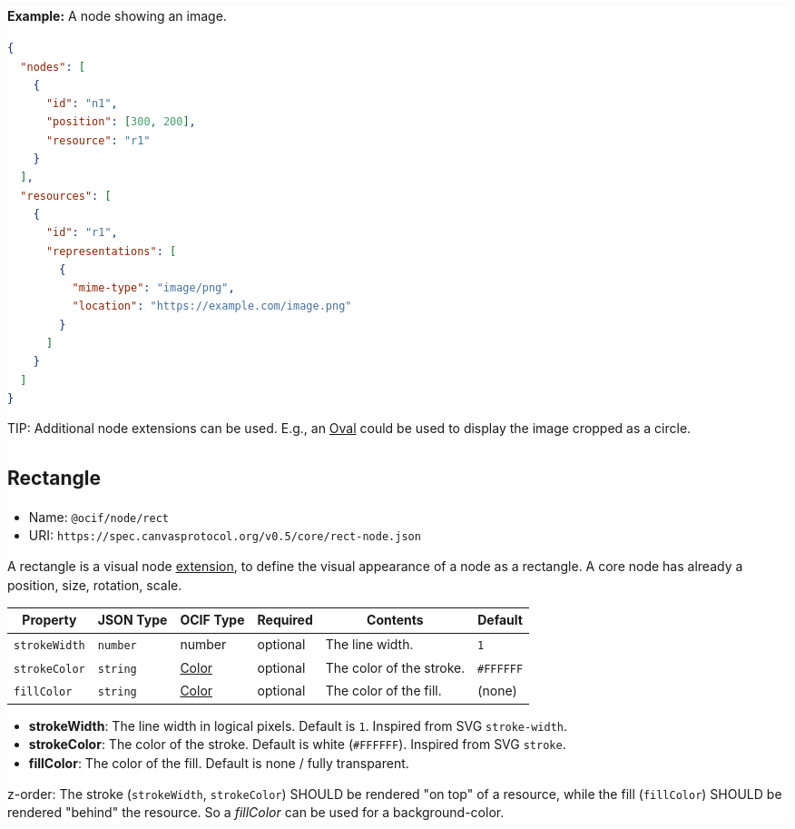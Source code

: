 **Example:** A node showing an image.

```json
{
  "nodes": [
    {
      "id": "n1",
      "position": [300, 200],
      "resource": "r1"
    }
  ],
  "resources": [
    {
      "id": "r1",
      "representations": [
        {
          "mime-type": "image/png",
          "location": "https://example.com/image.png"
        }
      ]
    }
  ]
}
```

TIP: Additional node extensions can be used. E.g., an [Oval](#oval) could be used to display the image cropped as a circle.

## Rectangle

- Name: `@ocif/node/rect`
- URI: `https://spec.canvasprotocol.org/v0.5/core/rect-node.json`

A rectangle is a visual node [extension](#extensions), to define the visual appearance of a node as a rectangle.
A core node has already a position, size, rotation, scale.

| Property      | JSON Type | OCIF Type       | Required | Contents                 | Default   |
|---------------|-----------|-----------------|----------|--------------------------|-----------|
| `strokeWidth` | `number`  | number          | optional | The line width.          | `1`       |
| `strokeColor` | `string`  | [Color](#color) | optional | The color of the stroke. | `#FFFFFF` |
| `fillColor`   | `string`  | [Color](#color) | optional | The color of the fill.   | (none)    |

- **strokeWidth**:
  The line width in logical pixels. Default is `1`. Inspired from SVG `stroke-width`.
- **strokeColor**:
  The color of the stroke. Default is white (`#FFFFFF`). Inspired from SVG `stroke`.
- **fillColor**:
  The color of the fill. Default is none / fully transparent.

z-order: The stroke (`strokeWidth`, `strokeColor`) SHOULD be rendered "on top" of a resource, while the fill (`fillColor`) SHOULD be rendered "behind" the resource.
So a _fillColor_ can be used for a background-color.
